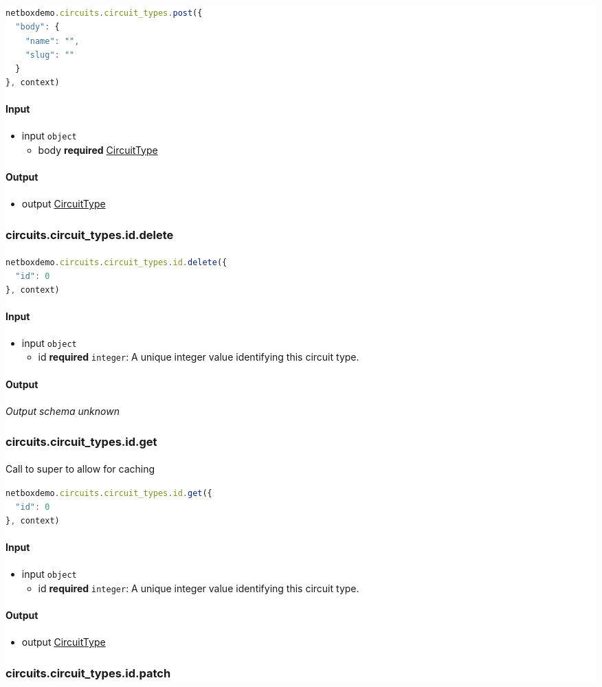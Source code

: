 

```js
netboxdemo.circuits.circuit_types.post({
  "body": {
    "name": "",
    "slug": ""
  }
}, context)
```

#### Input
* input `object`
  * body **required** [CircuitType](#circuittype)

#### Output
* output [CircuitType](#circuittype)

### circuits.circuit_types.id.delete



```js
netboxdemo.circuits.circuit_types.id.delete({
  "id": 0
}, context)
```

#### Input
* input `object`
  * id **required** `integer`: A unique integer value identifying this circuit type.

#### Output
*Output schema unknown*

### circuits.circuit_types.id.get
Call to super to allow for caching


```js
netboxdemo.circuits.circuit_types.id.get({
  "id": 0
}, context)
```

#### Input
* input `object`
  * id **required** `integer`: A unique integer value identifying this circuit type.

#### Output
* output [CircuitType](#circuittype)

### circuits.circuit_types.id.patch


